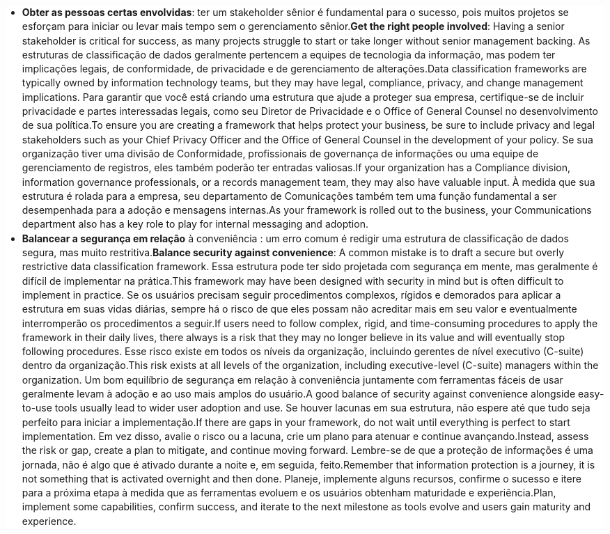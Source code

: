 - <span data-ttu-id="f9746-123">**Obter as pessoas certas envolvidas**: ter um stakeholder sênior é fundamental para o sucesso, pois muitos projetos se esforçam para iniciar ou levar mais tempo sem o gerenciamento sênior.</span><span class="sxs-lookup"><span data-stu-id="f9746-123">**Get the right people involved**: Having a senior stakeholder is critical for success, as many projects struggle to start or take longer without senior management backing.</span></span> <span data-ttu-id="f9746-124">As estruturas de classificação de dados geralmente pertencem a equipes de tecnologia da informação, mas podem ter implicações legais, de conformidade, de privacidade e de gerenciamento de alterações.</span><span class="sxs-lookup"><span data-stu-id="f9746-124">Data classification frameworks are typically owned by information technology teams, but they may have legal, compliance, privacy, and change management implications.</span></span> <span data-ttu-id="f9746-125">Para garantir que você está criando uma estrutura que ajude a proteger sua empresa, certifique-se de incluir privacidade e partes interessadas legais, como seu Diretor de Privacidade e o Office of General Counsel no desenvolvimento de sua política.</span><span class="sxs-lookup"><span data-stu-id="f9746-125">To ensure you are creating a framework that helps protect your business, be sure to include privacy and legal stakeholders such as your Chief Privacy Officer and the Office of General Counsel in the development of your policy.</span></span> <span data-ttu-id="f9746-126">Se sua organização tiver uma divisão de Conformidade, profissionais de governança de informações ou uma equipe de gerenciamento de registros, eles também poderão ter entradas valiosas.</span><span class="sxs-lookup"><span data-stu-id="f9746-126">If your organization has a Compliance division, information governance professionals, or a records management team, they may also have valuable input.</span></span> <span data-ttu-id="f9746-127">À medida que sua estrutura é rolada para a empresa, seu departamento de Comunicações também tem uma função fundamental a ser desempenhada para a adoção e mensagens internas.</span><span class="sxs-lookup"><span data-stu-id="f9746-127">As your framework is rolled out to the business, your Communications department also has a key role to play for internal messaging and adoption.</span></span>
- <span data-ttu-id="f9746-128">**Balancear a segurança em relação** à conveniência : um erro comum é redigir uma estrutura de classificação de dados segura, mas muito restritiva.</span><span class="sxs-lookup"><span data-stu-id="f9746-128">**Balance security against convenience**: A common mistake is to draft a secure but overly restrictive data classification framework.</span></span> <span data-ttu-id="f9746-129">Essa estrutura pode ter sido projetada com segurança em mente, mas geralmente é difícil de implementar na prática.</span><span class="sxs-lookup"><span data-stu-id="f9746-129">This framework may have been designed with security in mind but is often difficult to implement in practice.</span></span> <span data-ttu-id="f9746-130">Se os usuários precisam seguir procedimentos complexos, rígidos e demorados para aplicar a estrutura em suas vidas diárias, sempre há o risco de que eles possam não acreditar mais em seu valor e eventualmente interromperão os procedimentos a seguir.</span><span class="sxs-lookup"><span data-stu-id="f9746-130">If users need to follow complex, rigid, and time-consuming procedures to apply the framework in their daily lives, there always is a risk that they may no longer believe in its value and will eventually stop following procedures.</span></span> <span data-ttu-id="f9746-131">Esse risco existe em todos os níveis da organização, incluindo gerentes de nível executivo (C-suite) dentro da organização.</span><span class="sxs-lookup"><span data-stu-id="f9746-131">This risk exists at all levels of the organization, including executive-level (C-suite) managers within the organization.</span></span> <span data-ttu-id="f9746-132">Um bom equilíbrio de segurança em relação à conveniência juntamente com ferramentas fáceis de usar geralmente levam à adoção e ao uso mais amplos do usuário.</span><span class="sxs-lookup"><span data-stu-id="f9746-132">A good balance of security against convenience alongside easy-to-use tools usually lead to wider user adoption and use.</span></span> <span data-ttu-id="f9746-133">Se houver lacunas em sua estrutura, não espere até que tudo seja perfeito para iniciar a implementação.</span><span class="sxs-lookup"><span data-stu-id="f9746-133">If there are gaps in your framework, do not wait until everything is perfect to start implementation.</span></span> <span data-ttu-id="f9746-134">Em vez disso, avalie o risco ou a lacuna, crie um plano para atenuar e continue avançando.</span><span class="sxs-lookup"><span data-stu-id="f9746-134">Instead, assess the risk or gap, create a plan to mitigate, and continue moving forward.</span></span> <span data-ttu-id="f9746-135">Lembre-se de que a proteção de informações é uma jornada, não é algo que é ativado durante a noite e, em seguida, feito.</span><span class="sxs-lookup"><span data-stu-id="f9746-135">Remember that information protection is a journey, it is not something that is activated overnight and then done.</span></span> <span data-ttu-id="f9746-136">Planeje, implemente alguns recursos, confirme o sucesso e itere para a próxima etapa à medida que as ferramentas evoluem e os usuários obtenham maturidade e experiência.</span><span class="sxs-lookup"><span data-stu-id="f9746-136">Plan, implement some capabilities, confirm success, and iterate to the next milestone as tools evolve and users gain maturity and experience.</span></span>
